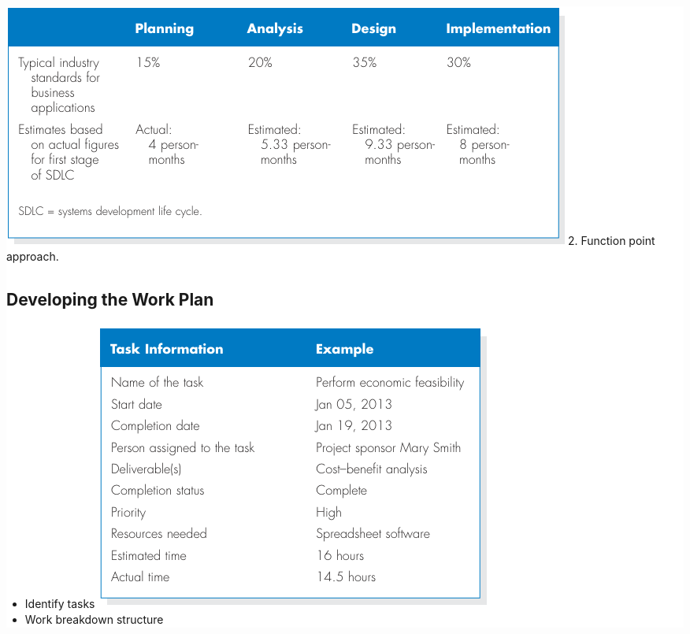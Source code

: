   ![Industry Standards](industry_standards.png)
2. Function point approach.

## Developing the Work Plan
- Identify tasks
  ![Identify tasks](identify_task.png)
- Work breakdown structure